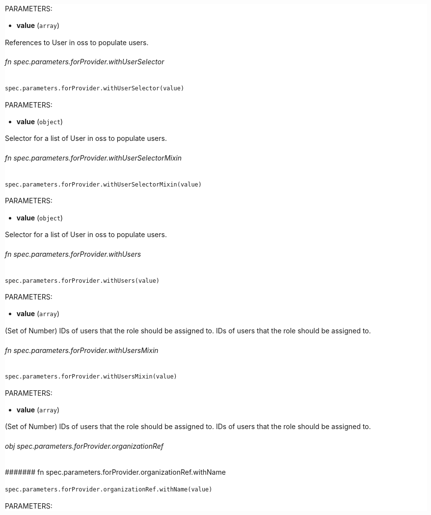PARAMETERS:

* **value** (`array`)

References to User in oss to populate users.
###### fn spec.parameters.forProvider.withUserSelector

```jsonnet
spec.parameters.forProvider.withUserSelector(value)
```

PARAMETERS:

* **value** (`object`)

Selector for a list of User in oss to populate users.
###### fn spec.parameters.forProvider.withUserSelectorMixin

```jsonnet
spec.parameters.forProvider.withUserSelectorMixin(value)
```

PARAMETERS:

* **value** (`object`)

Selector for a list of User in oss to populate users.
###### fn spec.parameters.forProvider.withUsers

```jsonnet
spec.parameters.forProvider.withUsers(value)
```

PARAMETERS:

* **value** (`array`)

(Set of Number) IDs of users that the role should be assigned to.
IDs of users that the role should be assigned to.
###### fn spec.parameters.forProvider.withUsersMixin

```jsonnet
spec.parameters.forProvider.withUsersMixin(value)
```

PARAMETERS:

* **value** (`array`)

(Set of Number) IDs of users that the role should be assigned to.
IDs of users that the role should be assigned to.
###### obj spec.parameters.forProvider.organizationRef


####### fn spec.parameters.forProvider.organizationRef.withName

```jsonnet
spec.parameters.forProvider.organizationRef.withName(value)
```

PARAMETERS:
